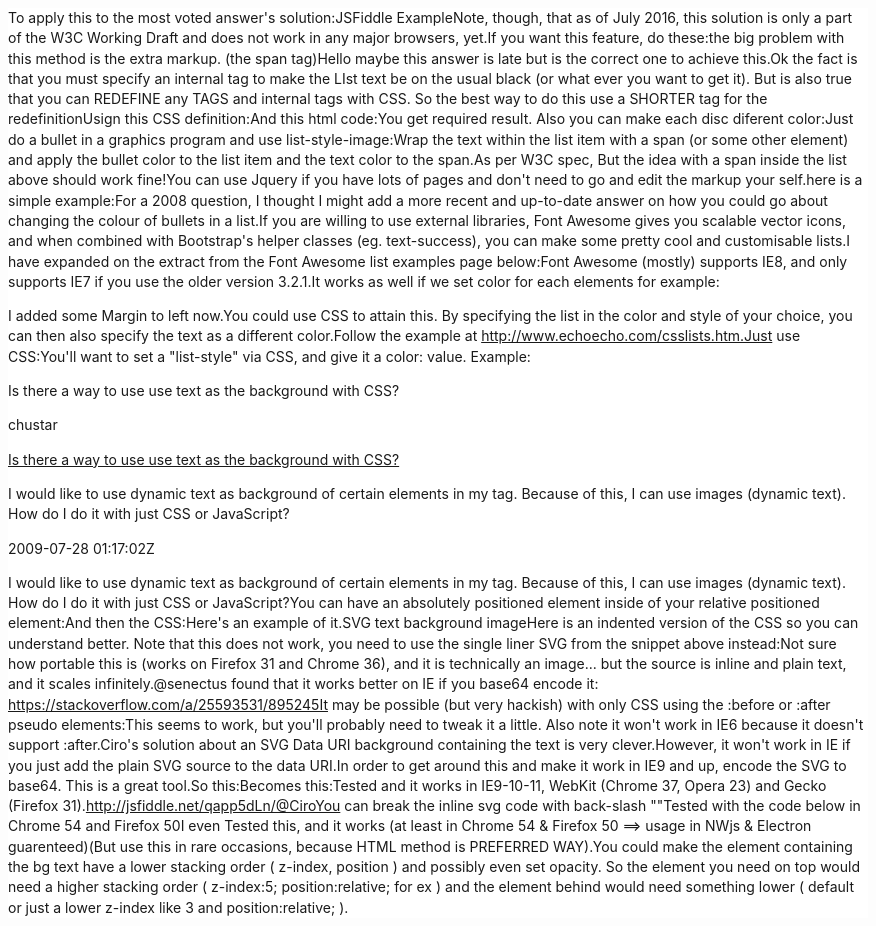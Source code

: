 To apply this to the most voted answer's solution:JSFiddle ExampleNote, though, that as of July 2016, this solution is only a part of the W3C Working Draft and does not work in any major browsers, yet.If you want this feature, do these:the big problem with this method is the extra markup. (the span tag)Hello maybe this answer is late but is the correct one to achieve this.Ok the fact is that you must specify an internal tag to make the LIst text be on the usual black (or what ever you want to get it). But is also true that you can REDEFINE any TAGS and internal tags with CSS. So the best way to do this use a SHORTER tag for the redefinitionUsign this CSS definition:And this html code:You get required result. Also you can make each disc diferent color:Just do a bullet in a graphics program and use list-style-image:Wrap the text within the list item with a span (or some other element) and apply the bullet color to the list item and the text color to the span.As per W3C spec, But the idea with a span inside the list above should work fine!You can use Jquery if you have lots of pages and don't need to go and edit the markup your self.here is a simple example:For a 2008 question, I thought I might add a more recent and up-to-date answer on how you could go about changing the colour of bullets in a list.If you are willing to use external libraries, Font Awesome gives you scalable vector icons, and when combined with Bootstrap's helper classes (eg. text-success), you can make some pretty cool and customisable lists.I have expanded on the extract from the Font Awesome list examples page below:Font Awesome (mostly) supports IE8, and only supports IE7 if you use the older version 3.2.1.It works as well if we set color for each elements for example:

I added some Margin to left now.You could use CSS to attain this.  By specifying the list in the color and style of your choice, you can then also specify the text as a different color.Follow the example at http://www.echoecho.com/csslists.htm.Just use CSS:You'll want to set a "list-style" via CSS, and give it a color: value.  Example:

Is there a way to use use text as the background with CSS?

chustar

[Is there a way to use use text as the background with CSS?](https://stackoverflow.com/questions/1191464/is-there-a-way-to-use-use-text-as-the-background-with-css)

I would like to use dynamic text as background of certain elements in my tag. Because of this, I can use images (dynamic text). How do I do it with just CSS or JavaScript?

2009-07-28 01:17:02Z

I would like to use dynamic text as background of certain elements in my tag. Because of this, I can use images (dynamic text). How do I do it with just CSS or JavaScript?You can have an absolutely positioned element inside of your relative positioned element:And then the CSS:Here's an example of it.SVG text background imageHere is an indented version of the CSS so you can understand better. Note that this does not work, you need to use the single liner SVG from the snippet above instead:Not sure how portable this is (works on Firefox 31 and Chrome 36), and it is technically an image... but the source is inline and plain text, and it scales infinitely.@senectus found that it works better on IE if you base64 encode it: https://stackoverflow.com/a/25593531/895245It may be possible (but very hackish) with only CSS using the :before or :after pseudo elements:This seems to work, but you'll probably need to tweak it a little. Also note it won't work in IE6 because it doesn't support :after.Ciro's solution about an SVG Data URI background containing the text is very clever.However, it won't work in IE if you just add the plain SVG source to the data URI.In order to get around this and make it work in IE9 and up, encode the SVG to base64. This is a great tool.So this:Becomes this:Tested and it works in IE9-10-11, WebKit (Chrome 37, Opera 23) and Gecko (Firefox 31).http://jsfiddle.net/qapp5dLn/@CiroYou can break the inline svg code with back-slash "\"Tested with the code below in Chrome 54 and Firefox 50I even Tested this, and it works (at least in Chrome 54 & Firefox 50 ==> usage in NWjs & Electron guarenteed)(But use this in rare occasions, because HTML method is PREFERRED WAY).You could make the element containing the bg text have a lower stacking order ( z-index, position ) and possibly even set opacity. So the element you need on top would need a higher stacking order ( z-index:5; position:relative; for ex ) and the element behind would need something lower ( default or just a lower z-index like 3 and position:relative; ).
